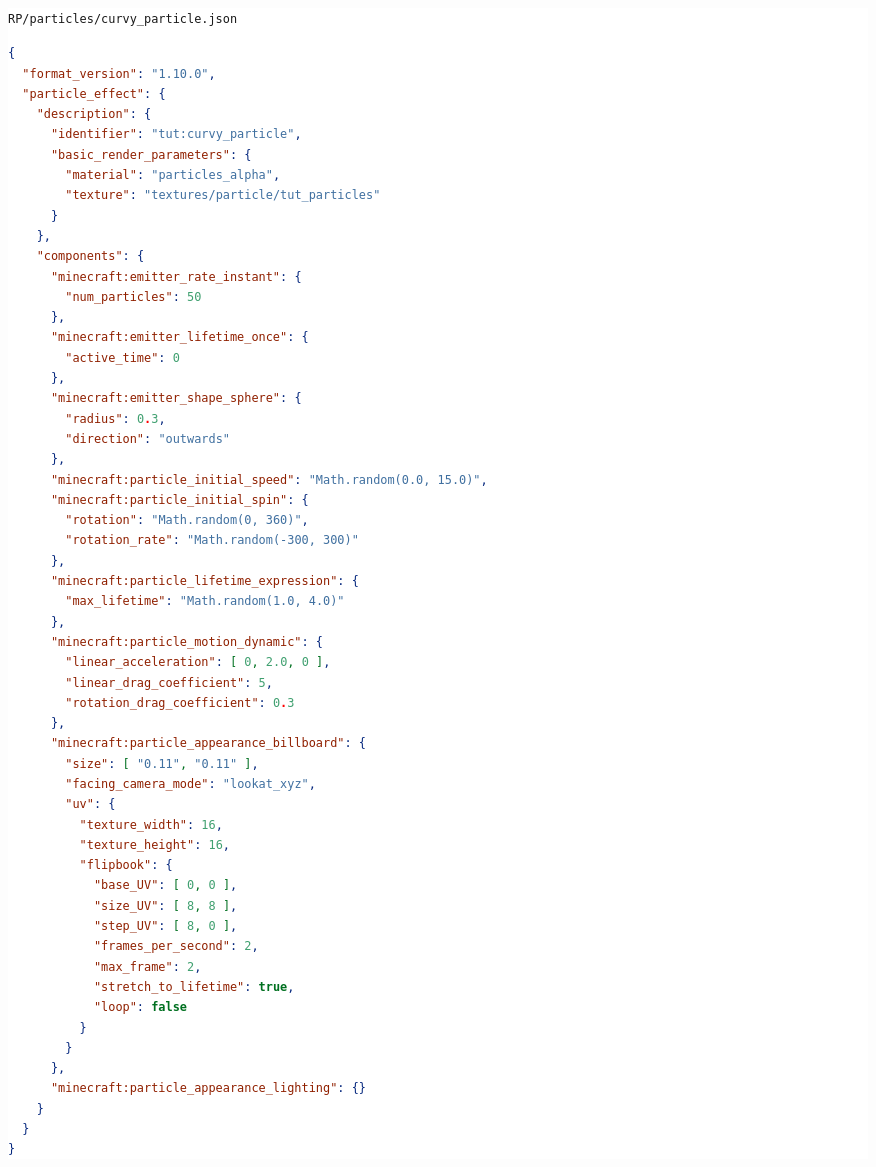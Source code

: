 `RP/particles/curvy_particle.json`
```json
{
  "format_version": "1.10.0",
  "particle_effect": {
    "description": {
      "identifier": "tut:curvy_particle",
      "basic_render_parameters": {
        "material": "particles_alpha",
        "texture": "textures/particle/tut_particles"
      }
    },
    "components": {
      "minecraft:emitter_rate_instant": {
        "num_particles": 50
      },
      "minecraft:emitter_lifetime_once": {
        "active_time": 0
      },
      "minecraft:emitter_shape_sphere": {
        "radius": 0.3,
        "direction": "outwards"
      },
      "minecraft:particle_initial_speed": "Math.random(0.0, 15.0)",
      "minecraft:particle_initial_spin": {
        "rotation": "Math.random(0, 360)",
        "rotation_rate": "Math.random(-300, 300)"
      },
      "minecraft:particle_lifetime_expression": {
        "max_lifetime": "Math.random(1.0, 4.0)"
      },
      "minecraft:particle_motion_dynamic": {
        "linear_acceleration": [ 0, 2.0, 0 ],
        "linear_drag_coefficient": 5,
        "rotation_drag_coefficient": 0.3
      },
      "minecraft:particle_appearance_billboard": {
        "size": [ "0.11", "0.11" ],
        "facing_camera_mode": "lookat_xyz",
        "uv": {
          "texture_width": 16,
          "texture_height": 16,
          "flipbook": {
            "base_UV": [ 0, 0 ],
            "size_UV": [ 8, 8 ],
            "step_UV": [ 8, 0 ],
            "frames_per_second": 2,
            "max_frame": 2,
            "stretch_to_lifetime": true,
            "loop": false
          }
        }
      },
      "minecraft:particle_appearance_lighting": {}
    }
  }
}
```
